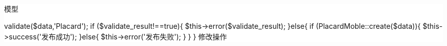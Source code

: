 模型

<?php

namespace app\model;

use think\Model;
class Placard extends Model
{
    // 定义时间戳字段名

    protected $autoWriteTimestamp = true;// 关闭自动写入时间戳
}
验证机制

<?php
namespace app\common\validate;
use think\Validate;

class Placard extends Validate{
    protected $rule=[


    ];
    protected $message=[

    ];
    
    /**
     * 自定义验证规则
     * @param $value
     * @return bool
     */
    protected function checkPhone($value)
    {
       return preg_match("/^1[0345789]{1}\d{9}$/",$value)?true:false;
    }
}
增加操作


function add(){
    $data['agent_id']= input('agent_id');
    $data['textarea']= input('textarea');
    $validate_result = $this->validate($data,'Placard');
    if ($validate_result!==true){
        $this->error($validate_result);
    }else{
        if (PlacardMoble::create($data)){
            $this->success('发布成功');
        }else{
            $this->error('发布失败');
        }
    }
}
修改操作
